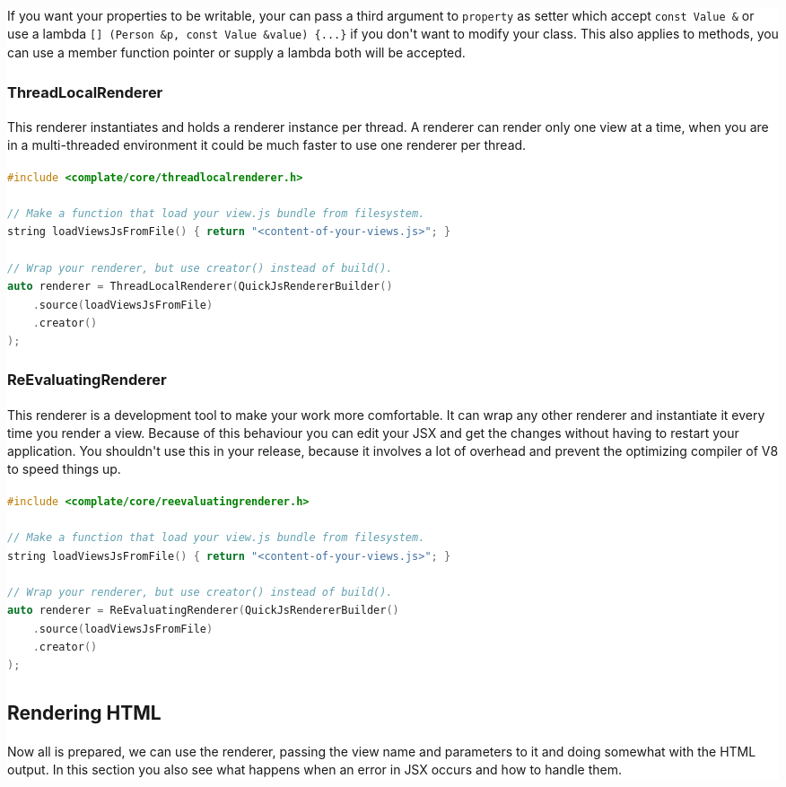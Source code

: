 If you want your properties to be writable, your can pass a third argument to `property` as setter which
accept `const Value &` or use a lambda `[] (Person &p, const Value &value) {...}` if you don't want to modify your
class. This also applies to methods, you can use a member function pointer or supply a lambda both will be accepted.

### ThreadLocalRenderer

This renderer instantiates and holds a renderer instance per thread. A renderer can render only one view at a time, when
you are in a multi-threaded environment it could be much faster to use one renderer per thread.

```c++
#include <complate/core/threadlocalrenderer.h>

// Make a function that load your view.js bundle from filesystem.
string loadViewsJsFromFile() { return "<content-of-your-views.js>"; }

// Wrap your renderer, but use creator() instead of build().
auto renderer = ThreadLocalRenderer(QuickJsRendererBuilder()
    .source(loadViewsJsFromFile)
    .creator()
);
```

### ReEvaluatingRenderer

This renderer is a development tool to make your work more comfortable. It can wrap any other renderer and instantiate
it every time you render a view. Because of this behaviour you can edit your JSX and get the changes without having to
restart your application. You shouldn't use this in your release, because it involves a lot of overhead and prevent the
optimizing compiler of V8 to speed things up.

```c++
#include <complate/core/reevaluatingrenderer.h>

// Make a function that load your view.js bundle from filesystem.
string loadViewsJsFromFile() { return "<content-of-your-views.js>"; }

// Wrap your renderer, but use creator() instead of build().
auto renderer = ReEvaluatingRenderer(QuickJsRendererBuilder()
    .source(loadViewsJsFromFile)
    .creator()
);
```

## Rendering HTML

Now all is prepared, we can use the renderer, passing the view name and parameters to it and doing somewhat with the
HTML output. In this section you also see what happens when an error in JSX occurs and how to handle them.
